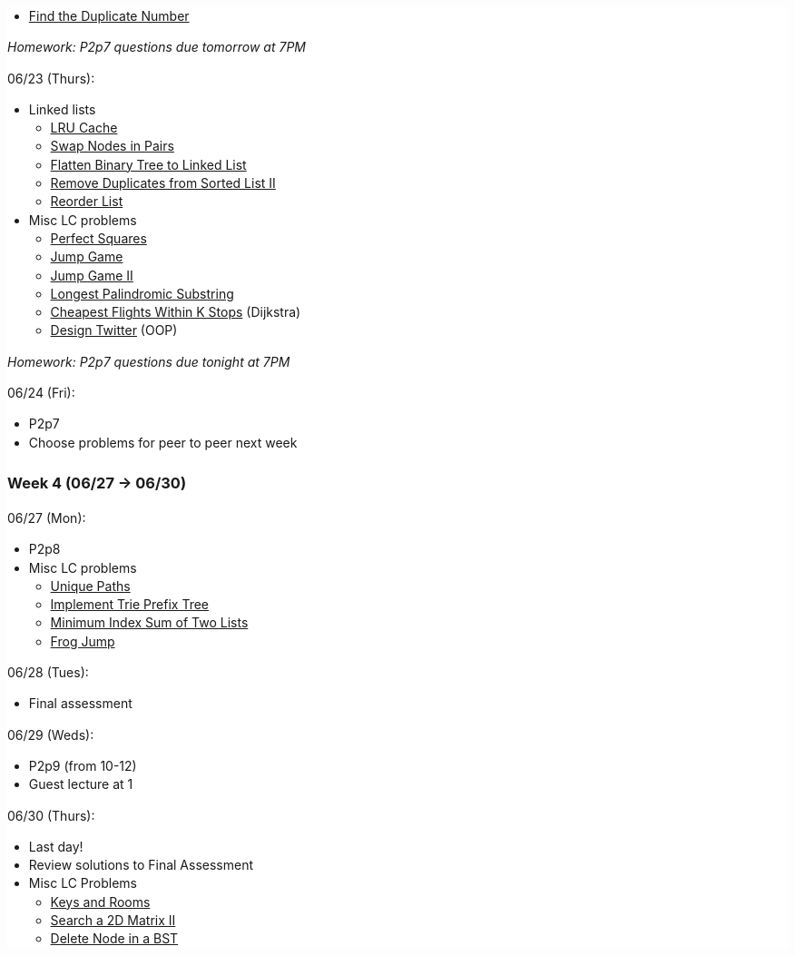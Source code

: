   - [Find the Duplicate Number](https://leetcode.com/problems/find-the-duplicate-number/)

*Homework: P2p7 questions due tomorrow at 7PM*


06/23 (Thurs):
* Linked lists
  - [LRU Cache](https://leetcode.com/problems/lru-cache/)
  - [Swap Nodes in Pairs](https://leetcode.com/problems/swap-nodes-in-pairs/)
  - [Flatten Binary Tree to Linked List](https://leetcode.com/problems/flatten-binary-tree-to-linked-list/)
  - [Remove Duplicates from Sorted List II](https://leetcode.com/problems/remove-duplicates-from-sorted-list-ii/)
  - [Reorder List](https://leetcode.com/problems/reorder-list/)
* Misc LC problems
  - [Perfect Squares](https://leetcode.com/problems/perfect-squares/)
  - [Jump Game](https://leetcode.com/problems/jump-game/)
  - [Jump Game II](https://leetcode.com/problems/jump-game-ii/)
  - [Longest Palindromic Substring](https://leetcode.com/problems/longest-palindromic-substring/)
  - [Cheapest Flights Within K Stops](https://leetcode.com/problems/cheapest-flights-within-k-stops/) (Dijkstra)
  - [Design Twitter](https://leetcode.com/problems/design-twitter/) (OOP)

*Homework: P2p7 questions due tonight at 7PM*


06/24 (Fri): 
* P2p7
* Choose problems for peer to peer next week


### Week 4 (06/27 -> 06/30)

06/27 (Mon):
* P2p8
* Misc LC problems
  - [Unique Paths](https://leetcode.com/problems/unique-paths/)
  - [Implement Trie Prefix Tree](https://leetcode.com/problems/implement-trie-prefix-tree/)
  - [Minimum Index Sum of Two Lists](https://leetcode.com/problems/minimum-index-sum-of-two-lists/)
  - [Frog Jump](https://leetcode.com/problems/frog-jump/)

06/28 (Tues):
* Final assessment

06/29 (Weds):
* P2p9 (from 10-12)
* Guest lecture at 1


06/30 (Thurs):
* Last day!
* Review solutions to Final Assessment 
* Misc LC Problems
  - [Keys and Rooms](https://leetcode.com/problems/keys-and-rooms/)
  - [Search a 2D Matrix II](https://leetcode.com/problems/search-a-2d-matrix-ii/)
  - [Delete Node in a BST](https://leetcode.com/problems/delete-node-in-a-bst/)



  
